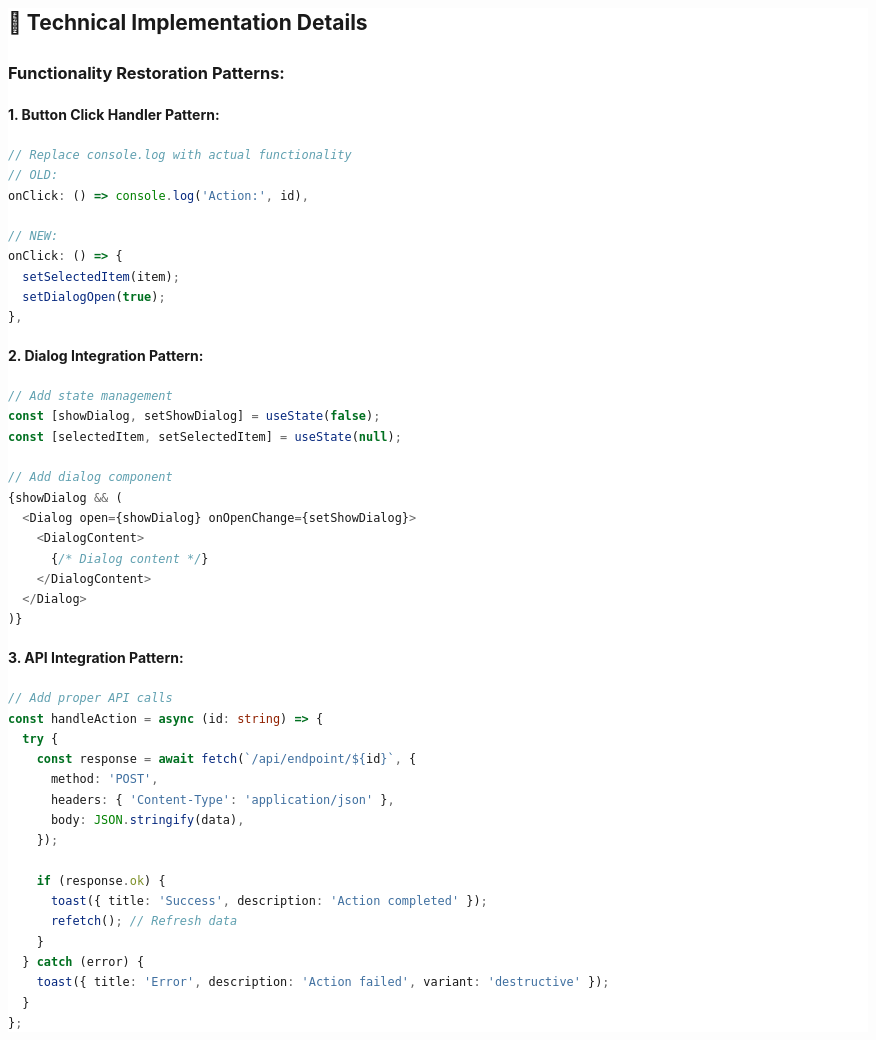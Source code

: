 
## 🔧 Technical Implementation Details

### **Functionality Restoration Patterns:**

#### **1. Button Click Handler Pattern:**

```typescript
// Replace console.log with actual functionality
// OLD:
onClick: () => console.log('Action:', id),

// NEW:
onClick: () => {
  setSelectedItem(item);
  setDialogOpen(true);
},
```

#### **2. Dialog Integration Pattern:**

```typescript
// Add state management
const [showDialog, setShowDialog] = useState(false);
const [selectedItem, setSelectedItem] = useState(null);

// Add dialog component
{showDialog && (
  <Dialog open={showDialog} onOpenChange={setShowDialog}>
    <DialogContent>
      {/* Dialog content */}
    </DialogContent>
  </Dialog>
)}
```

#### **3. API Integration Pattern:**

```typescript
// Add proper API calls
const handleAction = async (id: string) => {
  try {
    const response = await fetch(`/api/endpoint/${id}`, {
      method: 'POST',
      headers: { 'Content-Type': 'application/json' },
      body: JSON.stringify(data),
    });

    if (response.ok) {
      toast({ title: 'Success', description: 'Action completed' });
      refetch(); // Refresh data
    }
  } catch (error) {
    toast({ title: 'Error', description: 'Action failed', variant: 'destructive' });
  }
};
```
